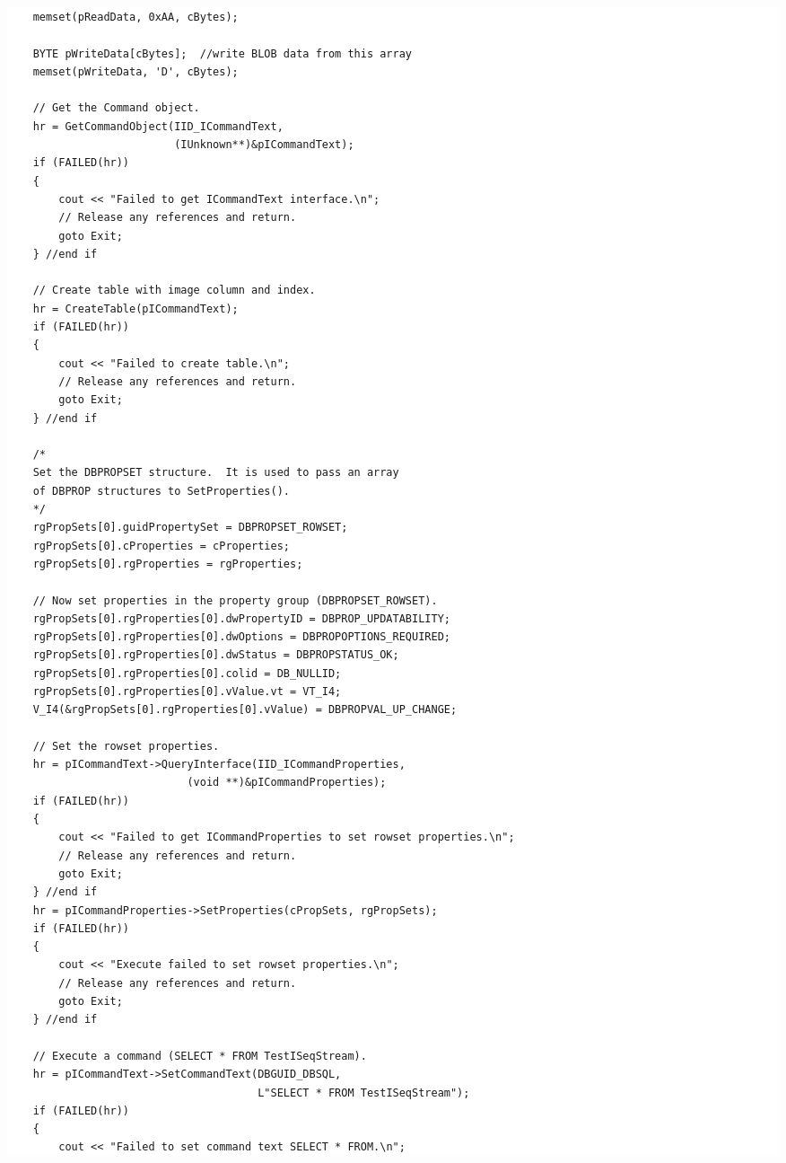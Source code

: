 ```  
    memset(pReadData, 0xAA, cBytes);  
  
    BYTE pWriteData[cBytes];  //write BLOB data from this array  
    memset(pWriteData, 'D', cBytes);  
  
    // Get the Command object.  
    hr = GetCommandObject(IID_ICommandText,   
                          (IUnknown**)&pICommandText);  
    if (FAILED(hr))  
    {  
        cout << "Failed to get ICommandText interface.\n";  
        // Release any references and return.  
        goto Exit;  
    } //end if  
  
    // Create table with image column and index.  
    hr = CreateTable(pICommandText);  
    if (FAILED(hr))  
    {  
        cout << "Failed to create table.\n";  
        // Release any references and return.  
        goto Exit;  
    } //end if  
  
    /*  
    Set the DBPROPSET structure.  It is used to pass an array   
    of DBPROP structures to SetProperties().  
    */  
    rgPropSets[0].guidPropertySet = DBPROPSET_ROWSET;  
    rgPropSets[0].cProperties = cProperties;  
    rgPropSets[0].rgProperties = rgProperties;  
  
    // Now set properties in the property group (DBPROPSET_ROWSET).  
    rgPropSets[0].rgProperties[0].dwPropertyID = DBPROP_UPDATABILITY;  
    rgPropSets[0].rgProperties[0].dwOptions = DBPROPOPTIONS_REQUIRED;  
    rgPropSets[0].rgProperties[0].dwStatus = DBPROPSTATUS_OK;  
    rgPropSets[0].rgProperties[0].colid = DB_NULLID;  
    rgPropSets[0].rgProperties[0].vValue.vt = VT_I4;  
    V_I4(&rgPropSets[0].rgProperties[0].vValue) = DBPROPVAL_UP_CHANGE;  
  
    // Set the rowset properties.  
    hr = pICommandText->QueryInterface(IID_ICommandProperties,  
                            (void **)&pICommandProperties);  
    if (FAILED(hr))  
    {  
        cout << "Failed to get ICommandProperties to set rowset properties.\n";  
        // Release any references and return.  
        goto Exit;  
    } //end if  
    hr = pICommandProperties->SetProperties(cPropSets, rgPropSets);  
    if (FAILED(hr))  
    {  
        cout << "Execute failed to set rowset properties.\n";  
        // Release any references and return.  
        goto Exit;  
    } //end if  
  
    // Execute a command (SELECT * FROM TestISeqStream).  
    hr = pICommandText->SetCommandText(DBGUID_DBSQL,  
                                       L"SELECT * FROM TestISeqStream");  
    if (FAILED(hr))  
    {  
        cout << "Failed to set command text SELECT * FROM.\n";  
```